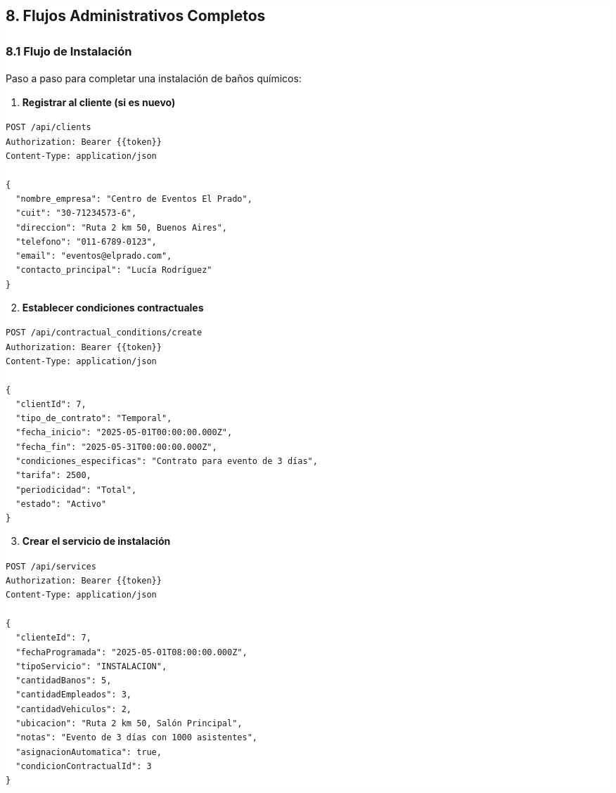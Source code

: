 ## 8. Flujos Administrativos Completos

### 8.1 Flujo de Instalación

Paso a paso para completar una instalación de baños químicos:

1. **Registrar al cliente (si es nuevo)**

```http
POST /api/clients
Authorization: Bearer {{token}}
Content-Type: application/json

{
  "nombre_empresa": "Centro de Eventos El Prado",
  "cuit": "30-71234573-6",
  "direccion": "Ruta 2 km 50, Buenos Aires",
  "telefono": "011-6789-0123",
  "email": "eventos@elprado.com",
  "contacto_principal": "Lucía Rodríguez"
}
```

2. **Establecer condiciones contractuales**

```http
POST /api/contractual_conditions/create
Authorization: Bearer {{token}}
Content-Type: application/json

{
  "clientId": 7,
  "tipo_de_contrato": "Temporal",
  "fecha_inicio": "2025-05-01T00:00:00.000Z",
  "fecha_fin": "2025-05-31T00:00:00.000Z",
  "condiciones_especificas": "Contrato para evento de 3 días",
  "tarifa": 2500,
  "periodicidad": "Total",
  "estado": "Activo"
}
```

3. **Crear el servicio de instalación**

```http
POST /api/services
Authorization: Bearer {{token}}
Content-Type: application/json

{
  "clienteId": 7,
  "fechaProgramada": "2025-05-01T08:00:00.000Z",
  "tipoServicio": "INSTALACION",
  "cantidadBanos": 5,
  "cantidadEmpleados": 3,
  "cantidadVehiculos": 2,
  "ubicacion": "Ruta 2 km 50, Salón Principal",
  "notas": "Evento de 3 días con 1000 asistentes",
  "asignacionAutomatica": true,
  "condicionContractualId": 3
}
```

